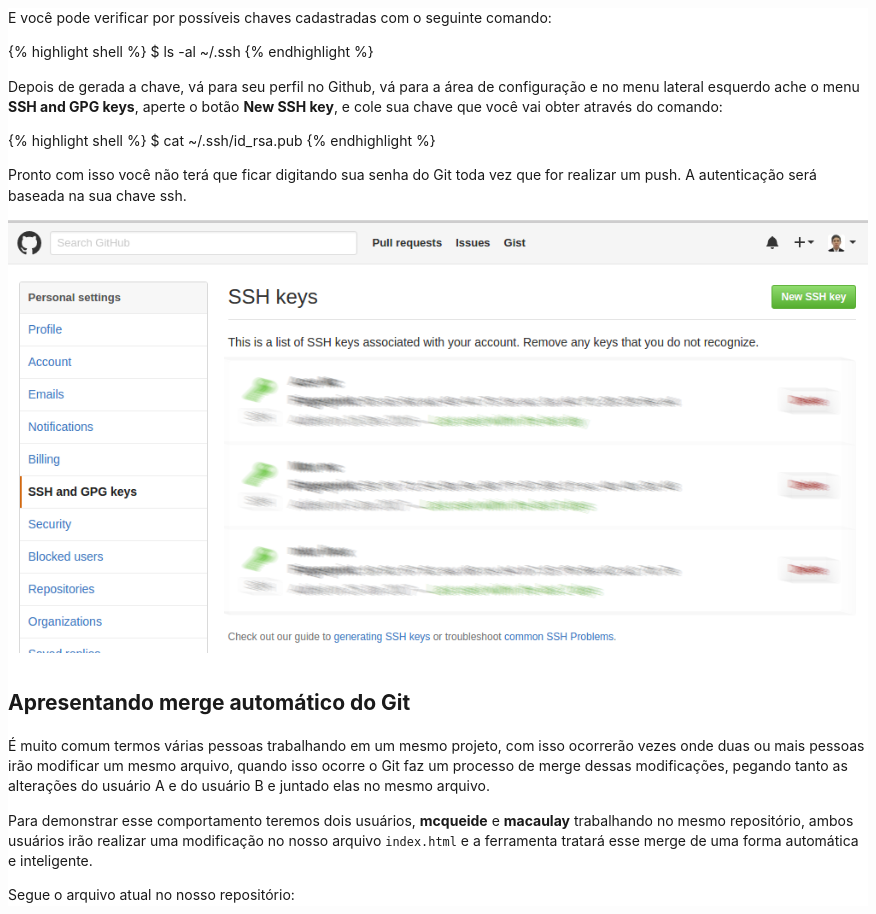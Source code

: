 E você pode verificar por possíveis chaves cadastradas com o seguinte comando:

{% highlight shell %}
$ ls -al ~/.ssh
{% endhighlight %}

Depois de gerada a chave, vá para seu perfil no Github, vá para a área de configuração e no menu lateral esquerdo ache o menu **SSH and GPG keys**, aperte o botão **New SSH key**, e cole sua chave que você vai obter através do comando:

{% highlight shell %}
$ cat ~/.ssh/id_rsa.pub
{% endhighlight %}

Pronto com isso você não terá que ficar digitando sua senha do Git toda vez que for realizar um push. A autenticação será baseada na sua chave ssh.

![Adicionando chave SSH](../assets/img/post-git/personal-settings.png "Adicionando chave SSH")

## Apresentando merge automático do Git

É muito comum termos várias pessoas trabalhando em um mesmo projeto, com isso ocorrerão vezes onde duas ou mais pessoas irão modificar um mesmo arquivo, quando isso ocorre o Git faz um processo de merge dessas modificações, pegando tanto as alterações do usuário A e do usuário B e juntado elas no mesmo arquivo.

Para demonstrar esse comportamento teremos dois usuários, **mcqueide** e **macaulay** trabalhando no mesmo repositório, ambos usuários irão realizar uma modificação no nosso arquivo `index.html` e a ferramenta tratará esse merge de uma forma automática e inteligente.

Segue o arquivo atual no nosso repositório:
